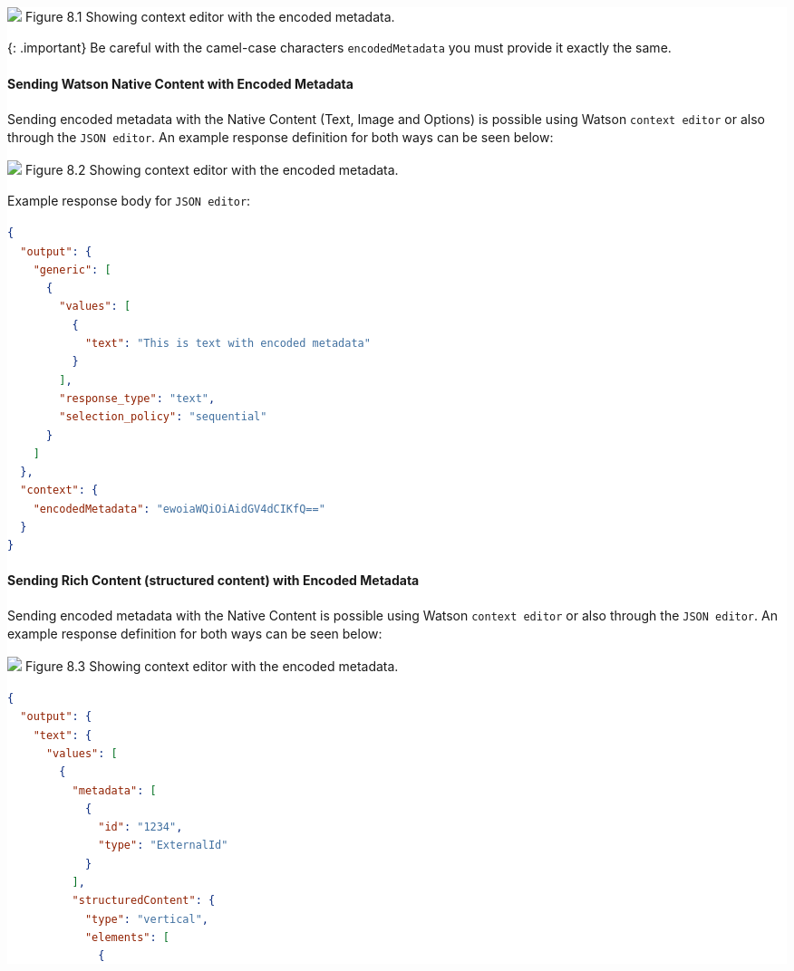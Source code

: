   <img class="fancyimage" style="width:800px" src="img/watsonassistant/context_adding_choices.png">
  Figure 8.1 Showing context editor with the encoded metadata.

{: .important}
Be careful with the camel-case characters `encodedMetadata` you must provide it exactly the same.

#### Sending Watson Native Content with Encoded Metadata

Sending encoded metadata with the Native Content (Text, Image and Options) is possible using Watson `context editor` or also through the `JSON editor`. An example response definition for both ways can be seen below:

  <img class="fancyimage" style="width:800px" src="img/watsonassistant/watson_encoded_metadata_context_editor.png">
  Figure 8.2 Showing context editor with the encoded metadata.

<br />

Example response body for `JSON editor`:

```json
{
  "output": {
    "generic": [
      {
        "values": [
          {
            "text": "This is text with encoded metadata"
          }
        ],
        "response_type": "text",
        "selection_policy": "sequential"
      }
    ]
  },
  "context": {
    "encodedMetadata": "ewoiaWQiOiAidGV4dCIKfQ=="
  }
}
```

#### Sending Rich Content (structured content) with Encoded Metadata

Sending encoded metadata with the Native Content is possible using Watson `context editor` or also through the `JSON editor`. An example response definition for both ways can be seen below:

  <img class="fancyimage" style="width:800px" src="img/watsonassistant/watson_encoded_metadata_with_structured_content.png">
  Figure 8.3 Showing context editor with the encoded metadata.

<br />

```json
{
  "output": {
    "text": {
      "values": [
        {
          "metadata": [
            {
              "id": "1234",
              "type": "ExternalId"
            }
          ],
          "structuredContent": {
            "type": "vertical",
            "elements": [
              {
```